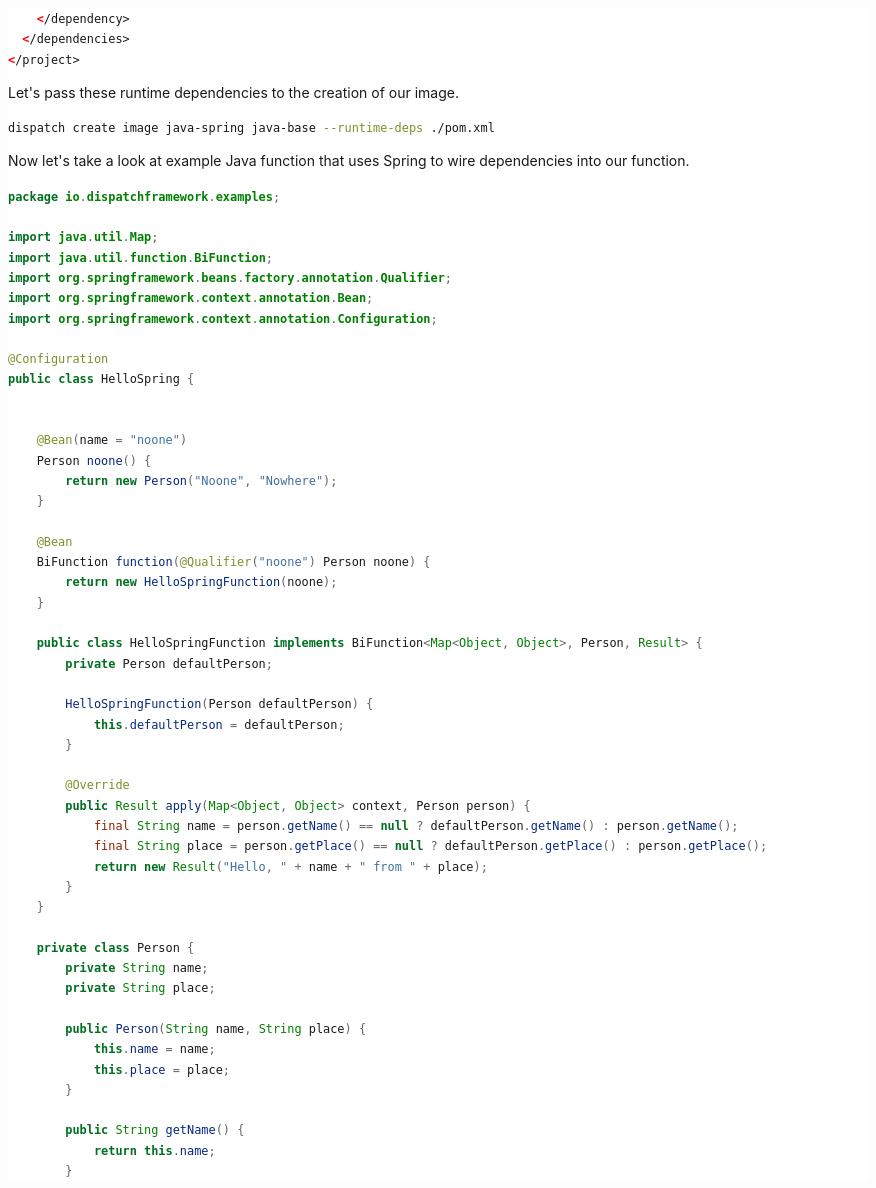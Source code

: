 ```xml
    </dependency>
  </dependencies>
</project>
```

Let's pass these runtime dependencies to the creation of our image.
```bash
dispatch create image java-spring java-base --runtime-deps ./pom.xml
```

Now let's take a look at example Java function that uses Spring to wire dependencies into our function.
```java
package io.dispatchframework.examples;

import java.util.Map;
import java.util.function.BiFunction;
import org.springframework.beans.factory.annotation.Qualifier;
import org.springframework.context.annotation.Bean;
import org.springframework.context.annotation.Configuration;

@Configuration
public class HelloSpring {


    @Bean(name = "noone")
    Person noone() {
        return new Person("Noone", "Nowhere");
    }

    @Bean
    BiFunction function(@Qualifier("noone") Person noone) {
        return new HelloSpringFunction(noone);
    }

    public class HelloSpringFunction implements BiFunction<Map<Object, Object>, Person, Result> {
        private Person defaultPerson;

        HelloSpringFunction(Person defaultPerson) {
            this.defaultPerson = defaultPerson;
        }

        @Override
        public Result apply(Map<Object, Object> context, Person person) {
            final String name = person.getName() == null ? defaultPerson.getName() : person.getName();
            final String place = person.getPlace() == null ? defaultPerson.getPlace() : person.getPlace();
            return new Result("Hello, " + name + " from " + place);
        }
    }

    private class Person {
        private String name;
        private String place;

        public Person(String name, String place) {
            this.name = name;
            this.place = place;
        }

        public String getName() {
            return this.name;
        }
```
